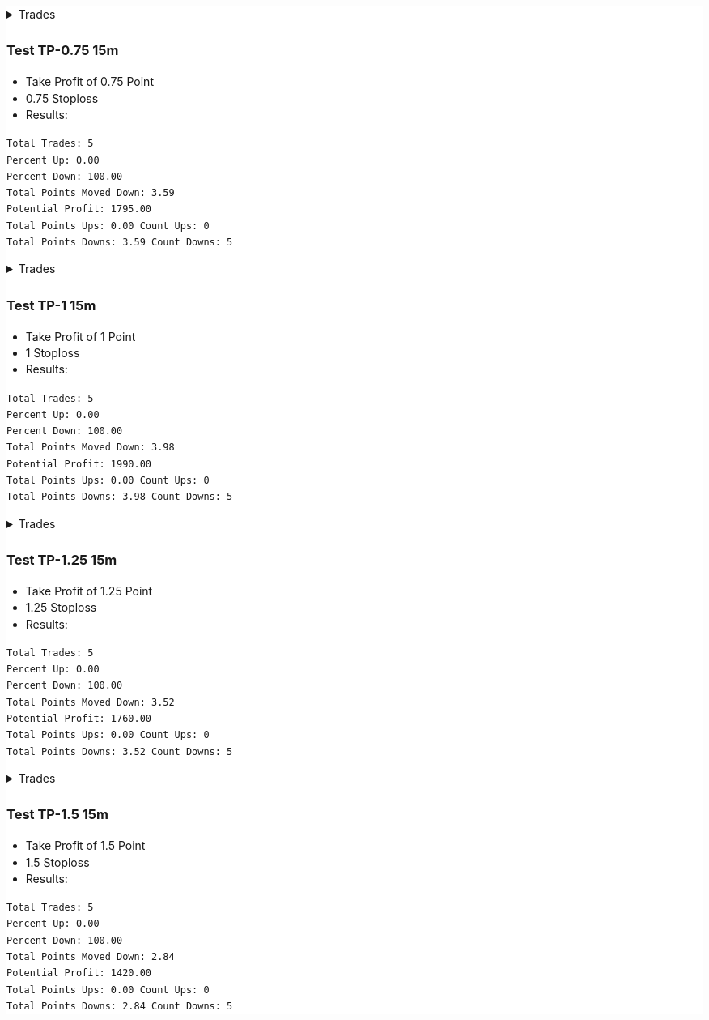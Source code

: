 <details><summary>Trades</summary></details>

### Test TP-0.75 15m
* Take Profit of 0.75 Point
* 0.75 Stoploss
* Results:
```
Total Trades: 5
Percent Up: 0.00
Percent Down: 100.00
Total Points Moved Down: 3.59
Potential Profit: 1795.00
Total Points Ups: 0.00 Count Ups: 0
Total Points Downs: 3.59 Count Downs: 5
```

<details><summary>Trades</summary></details>

### Test TP-1 15m
* Take Profit of 1 Point
* 1 Stoploss
* Results:
```
Total Trades: 5
Percent Up: 0.00
Percent Down: 100.00
Total Points Moved Down: 3.98
Potential Profit: 1990.00
Total Points Ups: 0.00 Count Ups: 0
Total Points Downs: 3.98 Count Downs: 5
```

<details><summary>Trades</summary></details>

### Test TP-1.25 15m
* Take Profit of 1.25 Point
* 1.25 Stoploss
* Results:
```
Total Trades: 5
Percent Up: 0.00
Percent Down: 100.00
Total Points Moved Down: 3.52
Potential Profit: 1760.00
Total Points Ups: 0.00 Count Ups: 0
Total Points Downs: 3.52 Count Downs: 5
```

<details><summary>Trades</summary></details>

### Test TP-1.5 15m
* Take Profit of 1.5 Point
* 1.5 Stoploss
* Results:
```
Total Trades: 5
Percent Up: 0.00
Percent Down: 100.00
Total Points Moved Down: 2.84
Potential Profit: 1420.00
Total Points Ups: 0.00 Count Ups: 0
Total Points Downs: 2.84 Count Downs: 5
```
